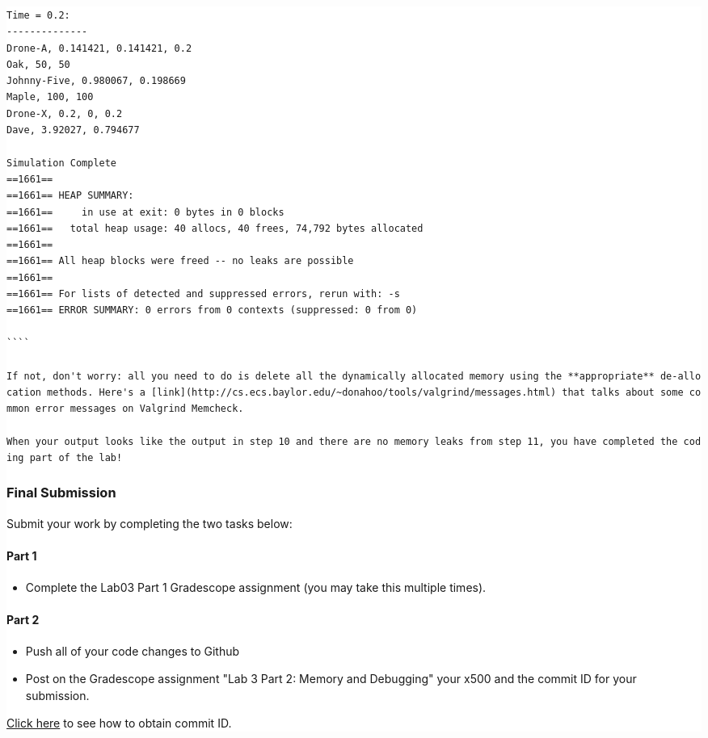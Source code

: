     Time = 0.2:
    --------------
    Drone-A, 0.141421, 0.141421, 0.2
    Oak, 50, 50
    Johnny-Five, 0.980067, 0.198669
    Maple, 100, 100
    Drone-X, 0.2, 0, 0.2
    Dave, 3.92027, 0.794677

    Simulation Complete
    ==1661== 
    ==1661== HEAP SUMMARY:
    ==1661==     in use at exit: 0 bytes in 0 blocks
    ==1661==   total heap usage: 40 allocs, 40 frees, 74,792 bytes allocated
    ==1661== 
    ==1661== All heap blocks were freed -- no leaks are possible
    ==1661==
    ==1661== For lists of detected and suppressed errors, rerun with: -s
    ==1661== ERROR SUMMARY: 0 errors from 0 contexts (suppressed: 0 from 0)

    ````

    If not, don't worry: all you need to do is delete all the dynamically allocated memory using the **appropriate** de-allocation methods. Here's a [link](http://cs.ecs.baylor.edu/~donahoo/tools/valgrind/messages.html) that talks about some common error messages on Valgrind Memcheck.

    When your output looks like the output in step 10 and there are no memory leaks from step 11, you have completed the coding part of the lab!


### Final Submission

Submit your work by completing the two tasks below:

#### Part 1
- Complete the Lab03 Part 1 Gradescope assignment (you may take this multiple times).

#### Part 2
- Push all of your code changes to Github

- Post on the Gradescope assignment "Lab 3 Part 2: Memory and Debugging" your x500 and the commit ID for your submission.

[Click here](https://github.umn.edu/umn-csci-3081w-f24-sec010/FAQ/blob/main/Commit%20ID/README.md) to see how to obtain commit ID.
